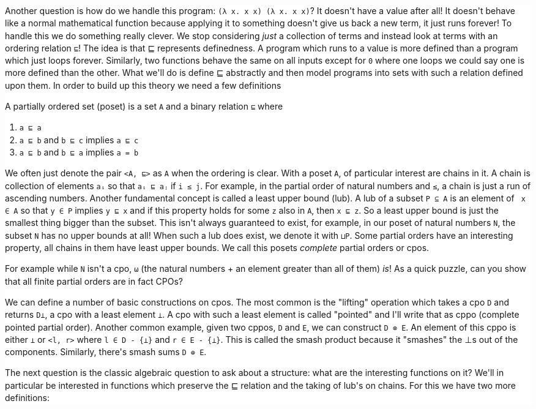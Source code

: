 Another question is how do we handle this program: `(λ x. x x) (λ x. x
x)`? It doesn't have a value after all! It doesn't behave like a
normal mathematical function because applying it to something doesn't
give us back a new term, it just runs forever! To handle this we do
something really clever. We stop considering *just* a collection of
terms and instead look at terms with an ordering relation `⊑`! The
idea is that ⊑ represents definedness. A program which runs to a value
is more defined than a program which just loops forever. Similarly,
two functions behave the same on all inputs except for `0` where one
loops we could say one is more defined than the other. What we'll do
is define ⊑ abstractly and then model programs into sets with such a
relation defined upon them. In order to build up this theory we need a
few definitions

A partially ordered set (poset) is a set `A` and a binary relation `⊑`
where

 1. `a ⊑ a`
 2. `a ⊑ b` and `b ⊑ c` implies `a ⊑ c`
 3. `a ⊑ b` and `b ⊑ a` implies `a = b`

We often just denote the pair `<A, ⊑>` as `A` when the ordering is
clear. With a poset `A`, of particular interest are chains in it. A
chain is collection of elements `aᵢ` so that `aᵢ ⊑ aⱼ` if `i ≤ j`. For
example, in the partial order of natural numbers and `≤`, a chain is
just a run of ascending numbers. Another fundamental concept is called
a least upper bound (lub). A lub of a subset `P ⊆ A` is an element of
` x ∈ A` so that `y ∈ P` implies `y ⊑ x` and if this property holds
for some `z` also in `A`, then `x ⊑ z`. So a least upper bound is just
the smallest thing bigger than the subset. This isn't always
guaranteed to exist, for example, in our poset of natural numbers `N`,
the subset `N` has no upper bounds at all! When such a lub does exist,
we denote it with `⊔P`. Some partial orders have an interesting
property, all chains in them have least upper bounds. We call this
posets *complete* partial orders or cpos.

For example while `N` isn't a cpo, `ω` (the natural numbers + an
element greater than all of them) *is*! As a quick puzzle, can you
show that all finite partial orders are in fact CPOs?

We can define a number of basic constructions on cpos. The most common
is the "lifting" operation which takes a cpo `D` and returns `D⊥`, a
cpo with a least element `⊥`. A cpo with such a least element is
called "pointed" and I'll write that as cppo (complete pointed partial
order). Another common example, given two cppos, `D` and `E`, we can
construct `D ⊗ E`. An element of this cppo is either `⊥` or `<l, r>`
where `l ∈ D - {⊥}` and `r ∈ E - {⊥}`. This is called the smash
product because it "smashes" the ⊥s out of the components. Similarly,
there's smash sums `D ⊕ E`.

The next question is the classic algebraic question to ask about a
structure: what are the interesting functions on it? We'll in
particular be interested in functions which preserve the ⊑ relation
and the taking of lub's on chains. For this we have two more
definitions:
